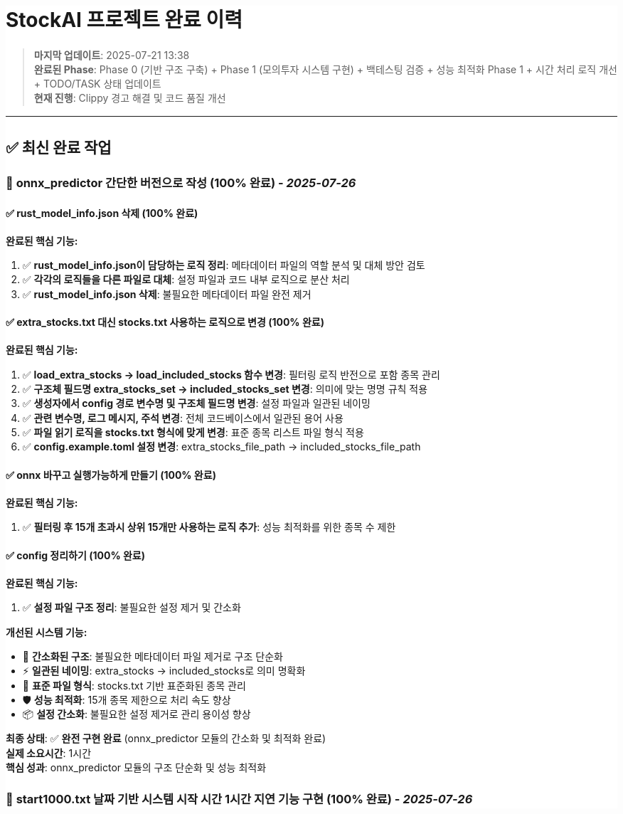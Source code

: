 # StockAI 프로젝트 완료 이력



> **마지막 업데이트**: 2025-07-21 13:38  
> **완료된 Phase**: Phase 0 (기반 구조 구축) + Phase 1 (모의투자 시스템 구현) + 백테스팅 검증 + 성능 최적화 Phase 1 + 시간 처리 로직 개선 + TODO/TASK 상태 업데이트  
> **현재 진행**: Clippy 경고 해결 및 코드 품질 개선

---

## ✅ **최신 완료 작업**

### 🚀 **onnx_predictor 간단한 버전으로 작성** (100% 완료) - *2025-07-26*

#### ✅ **rust_model_info.json 삭제** (100% 완료)
**완료된 핵심 기능:**
1. ✅ **rust_model_info.json이 담당하는 로직 정리**: 메타데이터 파일의 역할 분석 및 대체 방안 검토
2. ✅ **각각의 로직들을 다른 파일로 대체**: 설정 파일과 코드 내부 로직으로 분산 처리
3. ✅ **rust_model_info.json 삭제**: 불필요한 메타데이터 파일 완전 제거

#### ✅ **extra_stocks.txt 대신 stocks.txt 사용하는 로직으로 변경** (100% 완료)
**완료된 핵심 기능:**
1. ✅ **load_extra_stocks → load_included_stocks 함수 변경**: 필터링 로직 반전으로 포함 종목 관리
2. ✅ **구조체 필드명 extra_stocks_set → included_stocks_set 변경**: 의미에 맞는 명명 규칙 적용
3. ✅ **생성자에서 config 경로 변수명 및 구조체 필드명 변경**: 설정 파일과 일관된 네이밍
4. ✅ **관련 변수명, 로그 메시지, 주석 변경**: 전체 코드베이스에서 일관된 용어 사용
5. ✅ **파일 읽기 로직을 stocks.txt 형식에 맞게 변경**: 표준 종목 리스트 파일 형식 적용
6. ✅ **config.example.toml 설정 변경**: extra_stocks_file_path → included_stocks_file_path

#### ✅ **onnx 바꾸고 실행가능하게 만들기** (100% 완료)
**완료된 핵심 기능:**
1. ✅ **필터링 후 15개 초과시 상위 15개만 사용하는 로직 추가**: 성능 최적화를 위한 종목 수 제한

#### ✅ **config 정리하기** (100% 완료)
**완료된 핵심 기능:**
1. ✅ **설정 파일 구조 정리**: 불필요한 설정 제거 및 간소화

**개선된 시스템 기능:**
- 🎯 **간소화된 구조**: 불필요한 메타데이터 파일 제거로 구조 단순화
- ⚡ **일관된 네이밍**: extra_stocks → included_stocks로 의미 명확화
- 🔧 **표준 파일 형식**: stocks.txt 기반 표준화된 종목 관리
- 🛡️ **성능 최적화**: 15개 종목 제한으로 처리 속도 향상
- 📦 **설정 간소화**: 불필요한 설정 제거로 관리 용이성 향상

**최종 상태**: ✅ **완전 구현 완료** (onnx_predictor 모듈의 간소화 및 최적화 완료)  
**실제 소요시간**: 1시간  
**핵심 성과**: onnx_predictor 모듈의 구조 단순화 및 성능 최적화

### 🚀 **start1000.txt 날짜 기반 시스템 시작 시간 1시간 지연 기능 구현** (100% 완료) - *2025-07-26*
